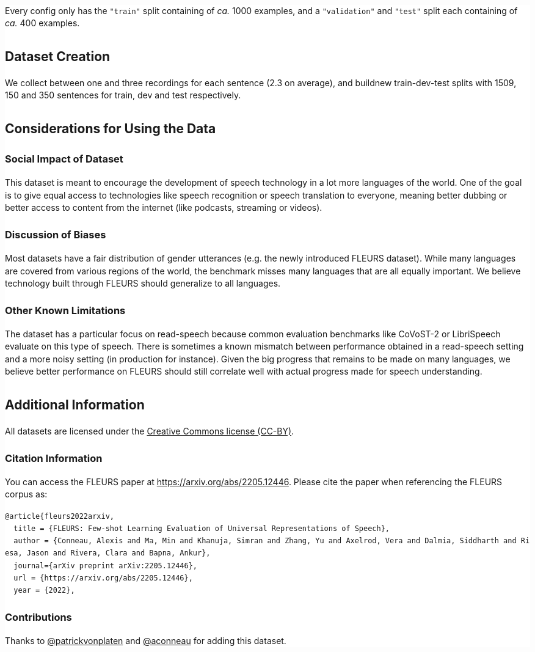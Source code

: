 Every config only has the `"train"` split containing of *ca.* 1000 examples, and a `"validation"` and `"test"` split each containing of *ca.* 400 examples.

## Dataset Creation

We collect between one and three recordings for each sentence (2.3 on average), and buildnew train-dev-test splits with 1509, 150 and 350 sentences for
train, dev and test respectively.

## Considerations for Using the Data

### Social Impact of Dataset

This dataset is meant to encourage the development of speech technology in a lot more languages of the world. One of the goal is to give equal access to technologies like speech recognition or speech translation to everyone, meaning better dubbing or better access to content from the internet (like podcasts, streaming or videos).

### Discussion of Biases

Most datasets have a fair distribution of gender utterances (e.g. the newly introduced FLEURS dataset). While many languages are covered from various regions of the world, the benchmark misses many languages that are all equally important. We believe technology built through FLEURS should generalize to all languages.

### Other Known Limitations

The dataset has a particular focus on read-speech because common evaluation benchmarks like CoVoST-2 or LibriSpeech evaluate on this type of speech. There is sometimes a known mismatch between performance obtained in a read-speech setting and a more noisy setting (in production for instance). Given the big progress that remains to be made on many languages, we believe better performance on FLEURS should still correlate well with actual progress made for speech understanding.

## Additional Information

All datasets are licensed under the [Creative Commons license (CC-BY)](https://creativecommons.org/licenses/).

### Citation Information

You can access the FLEURS paper at https://arxiv.org/abs/2205.12446.
Please cite the paper when referencing the FLEURS corpus as:

```
@article{fleurs2022arxiv,
  title = {FLEURS: Few-shot Learning Evaluation of Universal Representations of Speech},
  author = {Conneau, Alexis and Ma, Min and Khanuja, Simran and Zhang, Yu and Axelrod, Vera and Dalmia, Siddharth and Riesa, Jason and Rivera, Clara and Bapna, Ankur},
  journal={arXiv preprint arXiv:2205.12446},
  url = {https://arxiv.org/abs/2205.12446},
  year = {2022},
```

### Contributions

Thanks to [@patrickvonplaten](https://github.com/patrickvonplaten) and [@aconneau](https://github.com/aconneau) for adding this dataset.
